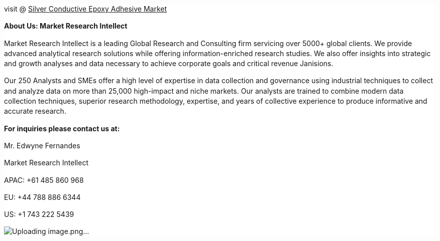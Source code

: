 visit&nbsp;@</strong>&nbsp;</span><span class="font-[700]"><a href="https://www.marketresearchintellect.com/product/global-silver-conductive-epoxy-adhesive-market/?utm_source=Linkedin&utm_medium=858" target="_blank" data-tracking-control-name="article-ssr-frontend-pulse_little-text-block" data-tracking-will-navigate="" data-test-link="">Silver Conductive Epoxy Adhesive Market</a></span></p><p><strong><span class="font-[700]">About Us: Market Research Intellect</span></strong></p><p><span class="">Market Research Intellect is a leading Global Research and Consulting firm servicing over 5000+ global clients. We provide advanced analytical research solutions while offering information-enriched research studies.&nbsp;</span>We also offer insights into strategic and growth analyses and data necessary to achieve corporate goals and critical revenue Janisions.</p><p><span class="">Our 250 Analysts and SMEs offer a high level of expertise in data collection and governance using industrial techniques to collect and analyze data on more than 25,000 high-impact and niche markets. Our analysts are trained to combine modern data collection techniques, superior research methodology, expertise, and years of collective experience to produce informative and accurate research.</span></p><p><strong>For inquiries please contact us at:</strong></p><p>Mr. Edwyne Fernandes</p><p>Market Research Intellect</p><p>APAC: +61 485 860 968</p><p>EU: +44 788 886 6344</p><p>US: +1 743 222 5439</p>
![Uploading image.png…]()
